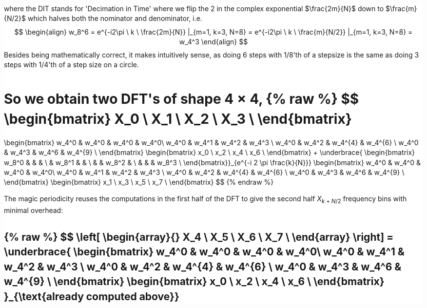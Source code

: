 where the DIT stands for 'Decimation in Time' where we flip the $2$ in the complex exponential $\frac{2m}{N}$ down to $\frac{m}{N/2}$ which halves both the nominator and denominator, i.e.
$$
\begin{align}
w_8^6 = e^{-i2\pi \ k \ \frac{2m}{N}} |_{m=1, k=3, N=8} = e^{-i2\pi \ k \ \frac{m}{N/2}} |_{m=1, k=3, N=8} = w_4^3 
\end{align}
$$
Besides being mathematically correct, it makes intuitively sense, as doing $6$ steps with $1/8$'th of a stepsize is the same as doing $3$ steps with $1/4$'th of a step size on a circle.

So we obtain two DFT's of shape $4 \times 4$,
{% raw %}
$$
\begin{bmatrix}
X_0 \\ X_1 \\ X_2 \\ X_3 \\
\end{bmatrix} 
=
\begin{bmatrix}
w_4^0 & w_4^0 & w_4^0 & w_4^0\\
w_4^0 & w_4^1 & w_4^2 & w_4^3 \\
w_4^0 & w_4^2 & w_4^{4} & w_4^{6} \\
w_4^0 & w_4^3 & w_4^6 & w_4^{9} \\
\end{bmatrix}
\begin{bmatrix}
x_0 \\ x_2 \\ x_4 \\ x_6 \\
\end{bmatrix}
+ 
\underbrace{
\begin{bmatrix}
w_8^0 &     &     & \\
    & w_8^1 &     & \\
    &     & w_8^2 & \\
    &     &     & w_8^3 \\
\end{bmatrix}}_{e^{-i 2 \pi \frac{k}{N}}}
\begin{bmatrix}
w_4^0 & w_4^0 & w_4^0 & w_4^0\\
w_4^0 & w_4^1 & w_4^2 & w_4^3 \\
w_4^0 & w_4^2 & w_4^{4} & w_4^{6} \\
w_4^0 & w_4^3 & w_4^6 & w_4^{9} \\
\end{bmatrix}
\begin{bmatrix}
x_1 \\ x_3 \\ x_5 \\ x_7 \\
\end{bmatrix}
$$
{% endraw %}

The magic periodicity reuses the computations in the first half of the DFT to give the second half $X_{k+N/2}$ frequency bins with minimal overhead:

{% raw %}
$$
\left[ \begin{array}{} X_4 \\ X_5 \\ X_6 \\ X_7 \\ \end{array} \right] =
\underbrace{
\begin{bmatrix}
w_4^0 & w_4^0 & w_4^0 & w_4^0\\
w_4^0 & w_4^1 & w_4^2 & w_4^3 \\
w_4^0 & w_4^2 & w_4^{4} & w_4^{6} \\
w_4^0 & w_4^3 & w_4^6 & w_4^{9} \\
\end{bmatrix}
\begin{bmatrix}
x_0 \\ x_2 \\ x_4 \\ x_6 \\
\end{bmatrix}
}_{\text{already computed above}}
-